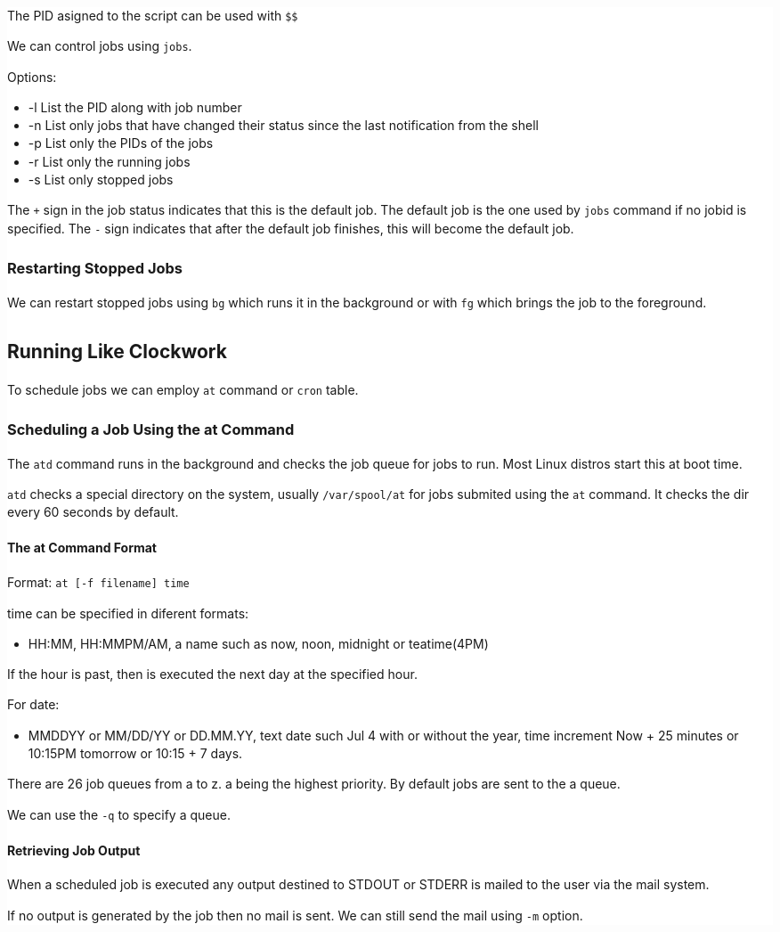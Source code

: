 The PID asigned to the script can be used with `$$`

We can control jobs using `jobs`.

Options:
* -l List the PID along with job number
* -n List only jobs that have changed their status since the last notification from the shell
* -p List only the PIDs of the jobs
* -r List only the running jobs
* -s List only stopped jobs

The `+` sign in the job status indicates that this is the default job. The default job is the one used by `jobs` command if no jobid is specified. The `-` sign indicates that after the default job finishes, this will become the default job.

### Restarting Stopped Jobs

We can restart stopped jobs using `bg` which runs it in the background or with `fg` which brings the job to the foreground.

## Running Like Clockwork

To schedule jobs we can employ `at` command or `cron` table.

### Scheduling a Job Using the at Command

The `atd` command runs in the background and checks the job queue for jobs to run. Most Linux distros start this at boot time.

`atd` checks a special directory on the system, usually `/var/spool/at` for jobs submited using the `at` command. It checks the dir every 60 seconds by default.

#### The at Command Format

Format: `at [-f filename] time`

time can be specified in diferent formats:

* HH:MM, HH:MMPM/AM, a name such as now, noon, midnight or teatime(4PM)

If the hour is past, then is executed the next day at the specified hour.

For date:

* MMDDYY or MM/DD/YY or DD.MM.YY, text date such Jul 4 with or without the year, time increment Now + 25 minutes or 10:15PM tomorrow or 10:15 + 7 days.

There are 26 job queues from a to z. a being the highest priority. By default jobs are sent to the a queue.

We can use the `-q` to specify a queue.

#### Retrieving Job Output

When a scheduled job is executed any output destined to STDOUT or STDERR is mailed to the user via the mail system.

If no output is generated by the job then no mail is sent. We can still send the mail using `-m` option.
